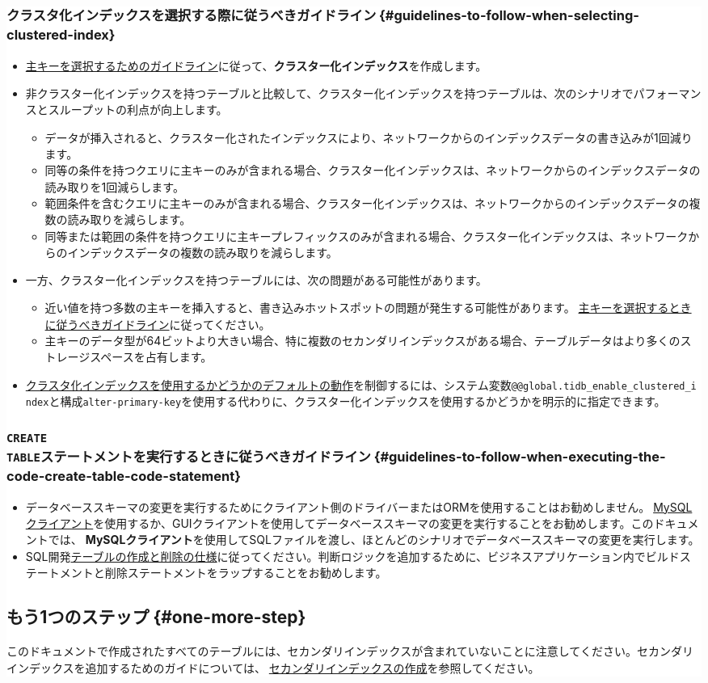 ### クラスタ化インデックスを選択する際に従うべきガイドライン {#guidelines-to-follow-when-selecting-clustered-index}

-   [主キーを選択するためのガイドライン](#guidelines-to-follow-when-selecting-primary-key)に従って、<strong>クラスター化インデックス</strong>を作成します。

-   非クラスター化インデックスを持つテーブルと比較して、クラスター化インデックスを持つテーブルは、次のシナリオでパフォーマンスとスループットの利点が向上します。
    -   データが挿入されると、クラスター化されたインデックスにより、ネットワークからのインデックスデータの書き込みが1回減ります。
    -   同等の条件を持つクエリに主キーのみが含まれる場合、クラスター化インデックスは、ネットワークからのインデックスデータの読み取りを1回減らします。
    -   範囲条件を含むクエリに主キーのみが含まれる場合、クラスター化インデックスは、ネットワークからのインデックスデータの複数の読み取りを減らします。
    -   同等または範囲の条件を持つクエリに主キープレフィックスのみが含まれる場合、クラスター化インデックスは、ネットワークからのインデックスデータの複数の読み取りを減らします。

-   一方、クラスター化インデックスを持つテーブルには、次の問題がある可能性があります。
    -   近い値を持つ多数の主キーを挿入すると、書き込みホットスポットの問題が発生する可能性があります。 [主キーを選択するときに従うべきガイドライン](#guidelines-to-follow-when-selecting-primary-key)に従ってください。
    -   主キーのデータ型が64ビットより大きい場合、特に複数のセカンダリインデックスがある場合、テーブルデータはより多くのストレージスペースを占有します。

-   [クラスタ化インデックスを使用するかどうかのデフォルトの動作](/clustered-indexes.md#create-a-table-with-clustered-indexes)を制御するには、システム変数`@@global.tidb_enable_clustered_index`と構成`alter-primary-key`を使用する代わりに、クラスター化インデックスを使用するかどうかを明示的に指定できます。

### <code>CREATE TABLE</code>ステートメントを実行するときに従うべきガイドライン {#guidelines-to-follow-when-executing-the-code-create-table-code-statement}

-   データベーススキーマの変更を実行するためにクライアント側のドライバーまたはORMを使用することはお勧めしません。 [MySQLクライアント](https://dev.mysql.com/doc/refman/8.0/en/mysql.html)を使用するか、GUIクライアントを使用してデータベーススキーマの変更を実行することをお勧めします。このドキュメントでは、 <strong>MySQLクライアント</strong>を使用してSQLファイルを渡し、ほとんどのシナリオでデータベーススキーマの変更を実行します。
-   SQL開発[テーブルの作成と削除の仕様](/develop/dev-guide-sql-development-specification.md#create-and-delete-tables)に従ってください。判断ロジックを追加するために、ビジネスアプリケーション内でビルドステートメントと削除ステートメントをラップすることをお勧めします。

## もう1つのステップ {#one-more-step}

このドキュメントで作成されたすべてのテーブルには、セカンダリインデックスが含まれていないことに注意してください。セカンダリインデックスを追加するためのガイドについては、 [セカンダリインデックスの作成](/develop/dev-guide-create-secondary-indexes.md)を参照してください。
